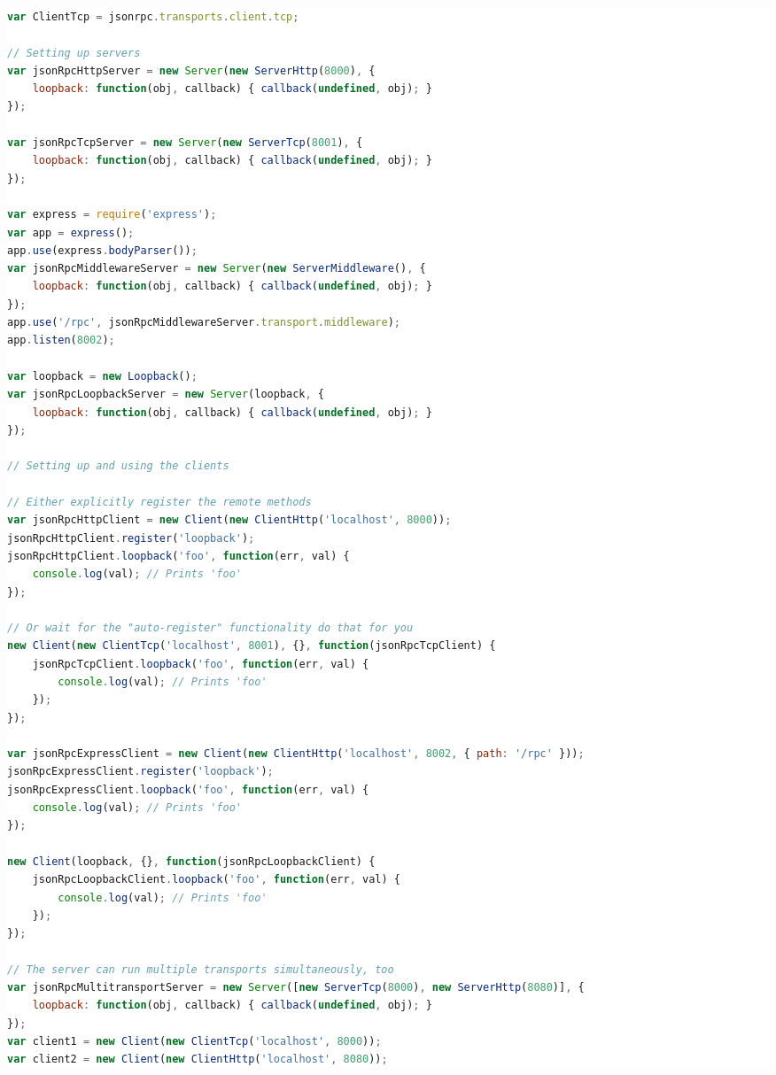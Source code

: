 ```js
var ClientTcp = jsonrpc.transports.client.tcp;

// Setting up servers
var jsonRpcHttpServer = new Server(new ServerHttp(8000), {
    loopback: function(obj, callback) { callback(undefined, obj); }
});

var jsonRpcTcpServer = new Server(new ServerTcp(8001), {
    loopback: function(obj, callback) { callback(undefined, obj); }
});

var express = require('express');
var app = express();
app.use(express.bodyParser());
var jsonRpcMiddlewareServer = new Server(new ServerMiddleware(), {
    loopback: function(obj, callback) { callback(undefined, obj); }
});
app.use('/rpc', jsonRpcMiddlewareServer.transport.middleware);
app.listen(8002);

var loopback = new Loopback();
var jsonRpcLoopbackServer = new Server(loopback, {
    loopback: function(obj, callback) { callback(undefined, obj); }
});

// Setting up and using the clients

// Either explicitly register the remote methods
var jsonRpcHttpClient = new Client(new ClientHttp('localhost', 8000));
jsonRpcHttpClient.register('loopback');
jsonRpcHttpClient.loopback('foo', function(err, val) {
    console.log(val); // Prints 'foo'
});

// Or wait for the "auto-register" functionality do that for you
new Client(new ClientTcp('localhost', 8001), {}, function(jsonRpcTcpClient) {
    jsonRpcTcpClient.loopback('foo', function(err, val) {
        console.log(val); // Prints 'foo'
    });
});

var jsonRpcExpressClient = new Client(new ClientHttp('localhost', 8002, { path: '/rpc' }));
jsonRpcExpressClient.register('loopback');
jsonRpcExpressClient.loopback('foo', function(err, val) {
    console.log(val); // Prints 'foo'
});

new Client(loopback, {}, function(jsonRpcLoopbackClient) {
    jsonRpcLoopbackClient.loopback('foo', function(err, val) {
        console.log(val); // Prints 'foo'
    });
});

// The server can run multiple transports simultaneously, too
var jsonRpcMultitransportServer = new Server([new ServerTcp(8000), new ServerHttp(8080)], {
    loopback: function(obj, callback) { callback(undefined, obj); }
});
var client1 = new Client(new ClientTcp('localhost', 8000));
var client2 = new Client(new ClientHttp('localhost', 8080));
```
